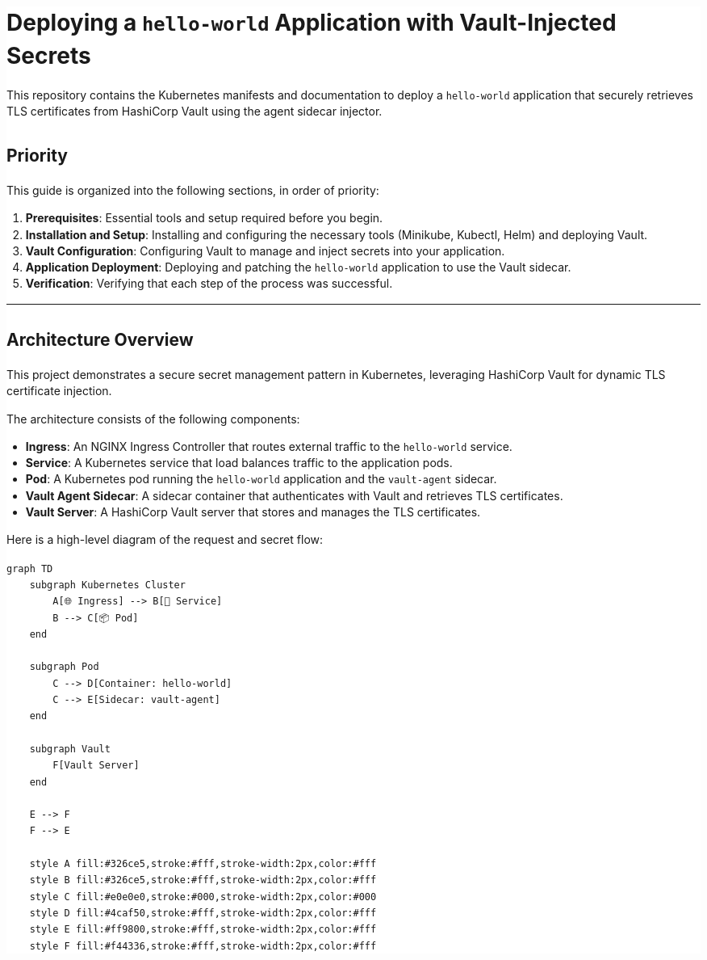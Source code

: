 # Deploying a `hello-world` Application with Vault-Injected Secrets

This repository contains the Kubernetes manifests and documentation to deploy a `hello-world` application that securely retrieves TLS certificates from HashiCorp Vault using the agent sidecar injector.

## Priority

This guide is organized into the following sections, in order of priority:

1. **Prerequisites**: Essential tools and setup required before you begin.
2. **Installation and Setup**: Installing and configuring the necessary tools (Minikube, Kubectl, Helm) and deploying Vault.
3. **Vault Configuration**: Configuring Vault to manage and inject secrets into your application.
4. **Application Deployment**: Deploying and patching the `hello-world` application to use the Vault sidecar.
5. **Verification**: Verifying that each step of the process was successful.

---

## Architecture Overview

This project demonstrates a secure secret management pattern in Kubernetes, leveraging HashiCorp Vault for dynamic TLS certificate injection.

The architecture consists of the following components:

* **Ingress**: An NGINX Ingress Controller that routes external traffic to the `hello-world` service.
* **Service**: A Kubernetes service that load balances traffic to the application pods.
* **Pod**: A Kubernetes pod running the `hello-world` application and the `vault-agent` sidecar.
* **Vault Agent Sidecar**: A sidecar container that authenticates with Vault and retrieves TLS certificates.
* **Vault Server**: A HashiCorp Vault server that stores and manages the TLS certificates.

Here is a high-level diagram of the request and secret flow:

```mermaid
graph TD
    subgraph Kubernetes Cluster
        A[🌐 Ingress] --> B[🔧 Service]
        B --> C[📦 Pod]
    end

    subgraph Pod
        C --> D[Container: hello-world]
        C --> E[Sidecar: vault-agent]
    end

    subgraph Vault
        F[Vault Server]
    end

    E --> F
    F --> E

    style A fill:#326ce5,stroke:#fff,stroke-width:2px,color:#fff
    style B fill:#326ce5,stroke:#fff,stroke-width:2px,color:#fff
    style C fill:#e0e0e0,stroke:#000,stroke-width:2px,color:#000
    style D fill:#4caf50,stroke:#fff,stroke-width:2px,color:#fff
    style E fill:#ff9800,stroke:#fff,stroke-width:2px,color:#fff
    style F fill:#f44336,stroke:#fff,stroke-width:2px,color:#fff
```
